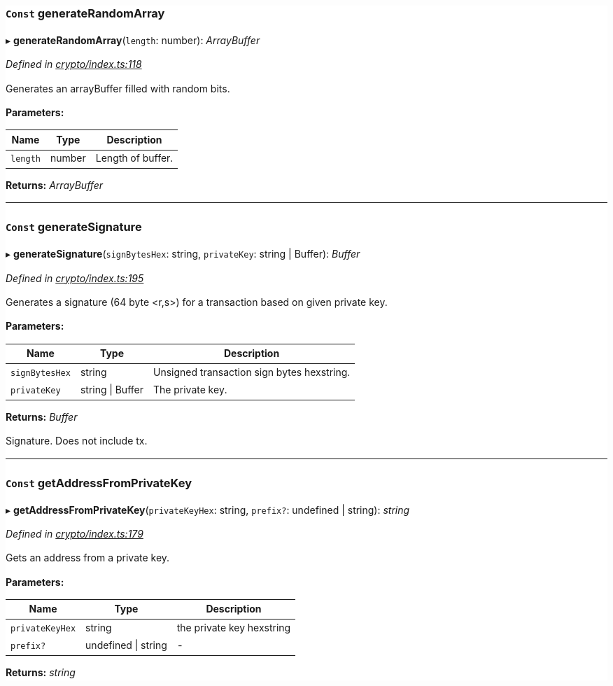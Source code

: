 ### `Const` generateRandomArray

▸ **generateRandomArray**(`length`: number): *ArrayBuffer*

*Defined in [crypto/index.ts:118](https://github.com/SwingbyProtocol/javascript-sdk/blob/f2b0afc/src/crypto/index.ts#L118)*

Generates an arrayBuffer filled with random bits.

**Parameters:**

Name | Type | Description |
------ | ------ | ------ |
`length` | number | Length of buffer. |

**Returns:** *ArrayBuffer*

___

### `Const` generateSignature

▸ **generateSignature**(`signBytesHex`: string, `privateKey`: string | Buffer): *Buffer*

*Defined in [crypto/index.ts:195](https://github.com/SwingbyProtocol/javascript-sdk/blob/f2b0afc/src/crypto/index.ts#L195)*

Generates a signature (64 byte <r,s>) for a transaction based on given private key.

**Parameters:**

Name | Type | Description |
------ | ------ | ------ |
`signBytesHex` | string | Unsigned transaction sign bytes hexstring. |
`privateKey` | string &#124; Buffer | The private key. |

**Returns:** *Buffer*

Signature. Does not include tx.

___

### `Const` getAddressFromPrivateKey

▸ **getAddressFromPrivateKey**(`privateKeyHex`: string, `prefix?`: undefined | string): *string*

*Defined in [crypto/index.ts:179](https://github.com/SwingbyProtocol/javascript-sdk/blob/f2b0afc/src/crypto/index.ts#L179)*

Gets an address from a private key.

**Parameters:**

Name | Type | Description |
------ | ------ | ------ |
`privateKeyHex` | string | the private key hexstring  |
`prefix?` | undefined &#124; string | - |

**Returns:** *string*
